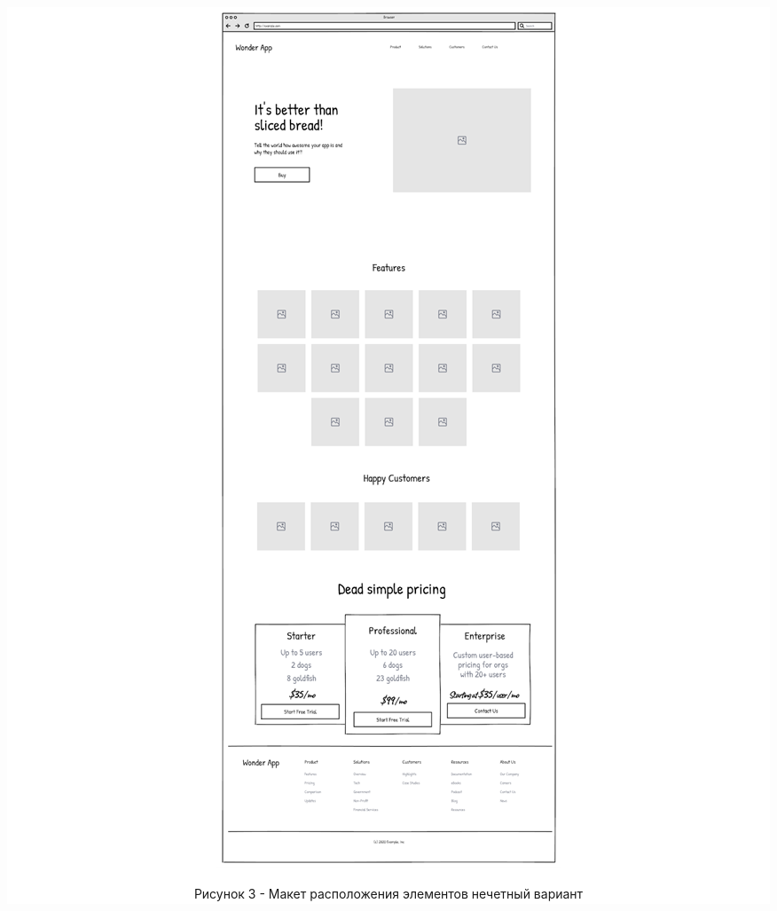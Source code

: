 <p align=center><img src=./Images/maket3.png></p>

<p align = center>Рисунок 3 - Макет расположения элементов нечетный вариант
